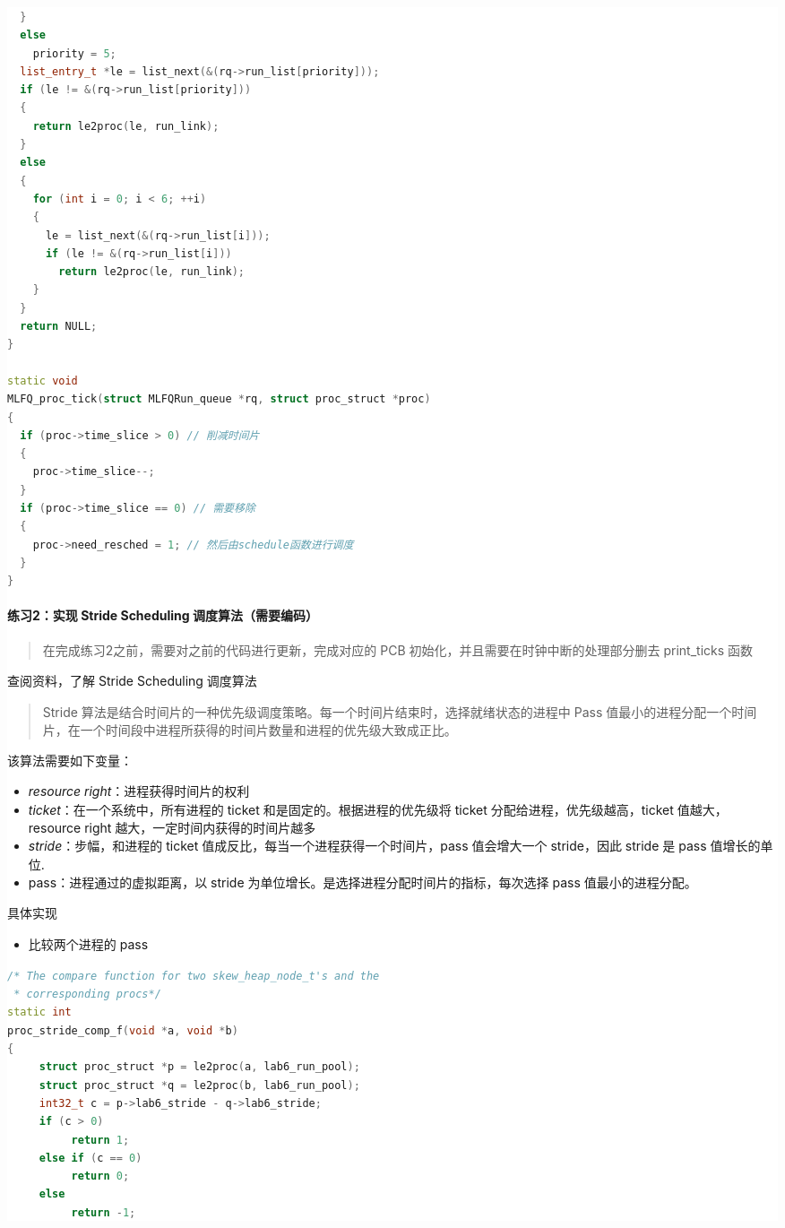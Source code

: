 ```cpp
  }
  else
    priority = 5;
  list_entry_t *le = list_next(&(rq->run_list[priority]));
  if (le != &(rq->run_list[priority]))
  {
    return le2proc(le, run_link);
  }
  else
  {
    for (int i = 0; i < 6; ++i)
    {
      le = list_next(&(rq->run_list[i]));
      if (le != &(rq->run_list[i]))
        return le2proc(le, run_link);
    }
  }
  return NULL;
}

static void
MLFQ_proc_tick(struct MLFQRun_queue *rq, struct proc_struct *proc)
{
  if (proc->time_slice > 0) // 削减时间片
  {
    proc->time_slice--;
  }
  if (proc->time_slice == 0) // 需要移除
  {
    proc->need_resched = 1; // 然后由schedule函数进行调度
  }
}
```

#### 练习2：实现 Stride Scheduling 调度算法（需要编码）

> 在完成练习2之前，需要对之前的代码进行更新，完成对应的 PCB 初始化，并且需要在时钟中断的处理部分删去 print_ticks 函数

查阅资料，了解 Stride Scheduling 调度算法
> Stride 算法是结合时间片的一种优先级调度策略。每一个时间片结束时，选择就绪状态的进程中 Pass 值最小的进程分配一个时间片，在一个时间段中进程所获得的时间片数量和进程的优先级大致成正比。

该算法需要如下变量：
- *resource right*：进程获得时间片的权利
- *ticket*：在一个系统中，所有进程的 ticket 和是固定的。根据进程的优先级将 ticket 分配给进程，优先级越高，ticket 值越大，resource right 越大，一定时间内获得的时间片越多
- *stride*：步幅，和进程的 ticket 值成反比，每当一个进程获得一个时间片，pass 值会增大一个 stride，因此 stride 是 pass 值增长的单位.
- pass：进程通过的虚拟距离，以 stride 为单位增长。是选择进程分配时间片的指标，每次选择 pass 值最小的进程分配。

具体实现
- 比较两个进程的 pass
```cpp
/* The compare function for two skew_heap_node_t's and the
 * corresponding procs*/
static int
proc_stride_comp_f(void *a, void *b)
{
     struct proc_struct *p = le2proc(a, lab6_run_pool);
     struct proc_struct *q = le2proc(b, lab6_run_pool);
     int32_t c = p->lab6_stride - q->lab6_stride;
     if (c > 0)
          return 1;
     else if (c == 0)
          return 0;
     else
          return -1;
```